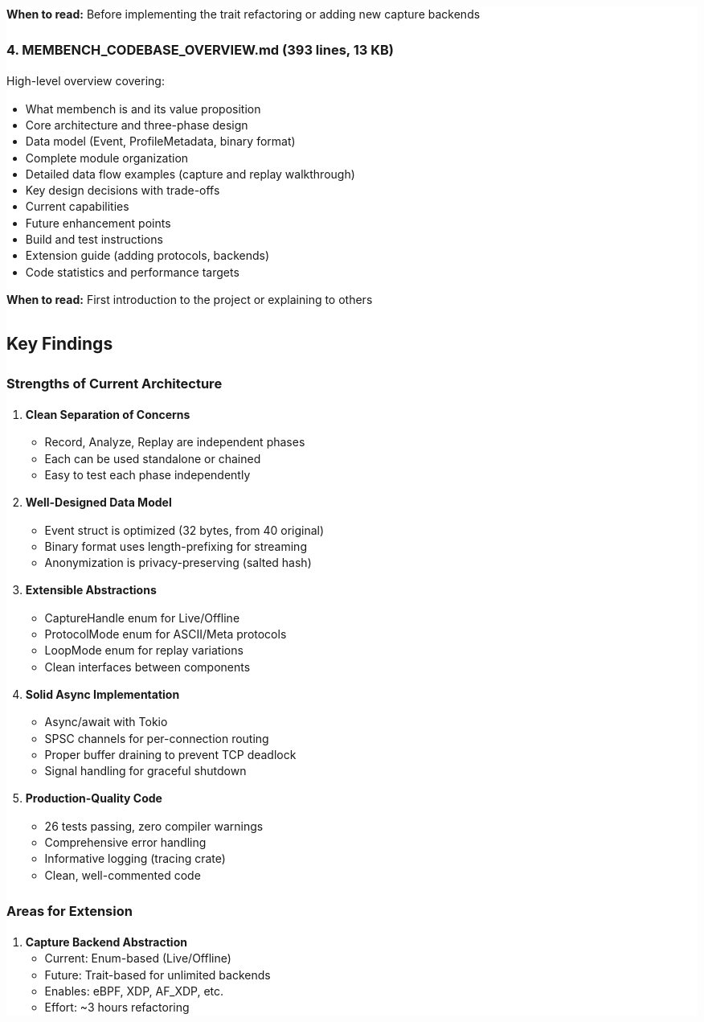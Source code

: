 **When to read:** Before implementing the trait refactoring or adding new capture backends

### 4. **MEMBENCH_CODEBASE_OVERVIEW.md** (393 lines, 13 KB)
High-level overview covering:
- What membench is and its value proposition
- Core architecture and three-phase design
- Data model (Event, ProfileMetadata, binary format)
- Complete module organization
- Detailed data flow examples (capture and replay walkthrough)
- Key design decisions with trade-offs
- Current capabilities
- Future enhancement points
- Build and test instructions
- Extension guide (adding protocols, backends)
- Code statistics and performance targets

**When to read:** First introduction to the project or explaining to others

## Key Findings

### Strengths of Current Architecture

1. **Clean Separation of Concerns**
   - Record, Analyze, Replay are independent phases
   - Each can be used standalone or chained
   - Easy to test each phase independently

2. **Well-Designed Data Model**
   - Event struct is optimized (32 bytes, from 40 original)
   - Binary format uses length-prefixing for streaming
   - Anonymization is privacy-preserving (salted hash)

3. **Extensible Abstractions**
   - CaptureHandle enum for Live/Offline
   - ProtocolMode enum for ASCII/Meta protocols
   - LoopMode enum for replay variations
   - Clean interfaces between components

4. **Solid Async Implementation**
   - Async/await with Tokio
   - SPSC channels for per-connection routing
   - Proper buffer draining to prevent TCP deadlock
   - Signal handling for graceful shutdown

5. **Production-Quality Code**
   - 26 tests passing, zero compiler warnings
   - Comprehensive error handling
   - Informative logging (tracing crate)
   - Clean, well-commented code

### Areas for Extension

1. **Capture Backend Abstraction**
   - Current: Enum-based (Live/Offline)
   - Future: Trait-based for unlimited backends
   - Enables: eBPF, XDP, AF_XDP, etc.
   - Effort: ~3 hours refactoring
